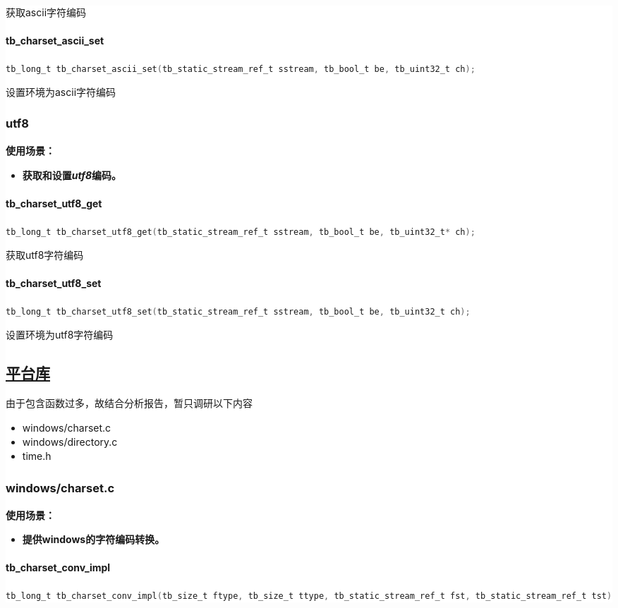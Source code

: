 获取ascii字符编码

#### tb_charset_ascii_set

```c
tb_long_t tb_charset_ascii_set(tb_static_stream_ref_t sstream, tb_bool_t be, tb_uint32_t ch);

```

设置环境为ascii字符编码



### **utf8**

**使用场景：**

- **获取和设置*utf8*编码。**

#### tb_charset_utf8_get

```c
tb_long_t tb_charset_utf8_get(tb_static_stream_ref_t sstream, tb_bool_t be, tb_uint32_t* ch);

```

获取utf8字符编码

#### tb_charset_utf8_set

```c
tb_long_t tb_charset_utf8_set(tb_static_stream_ref_t sstream, tb_bool_t be, tb_uint32_t ch);

```

设置环境为utf8字符编码

## [平台库](https://tboox.io/#/zh-cn/getting_started?id=平台库)

由于包含函数过多，故结合分析报告，暂只调研以下内容

- windows/charset.c
- windows/directory.c
- time.h

### windows/charset.c

**使用场景：**

- **提供windows的字符编码转换。**

#### tb_charset_conv_impl

```c
tb_long_t tb_charset_conv_impl(tb_size_t ftype, tb_size_t ttype, tb_static_stream_ref_t fst, tb_static_stream_ref_t tst)

```
